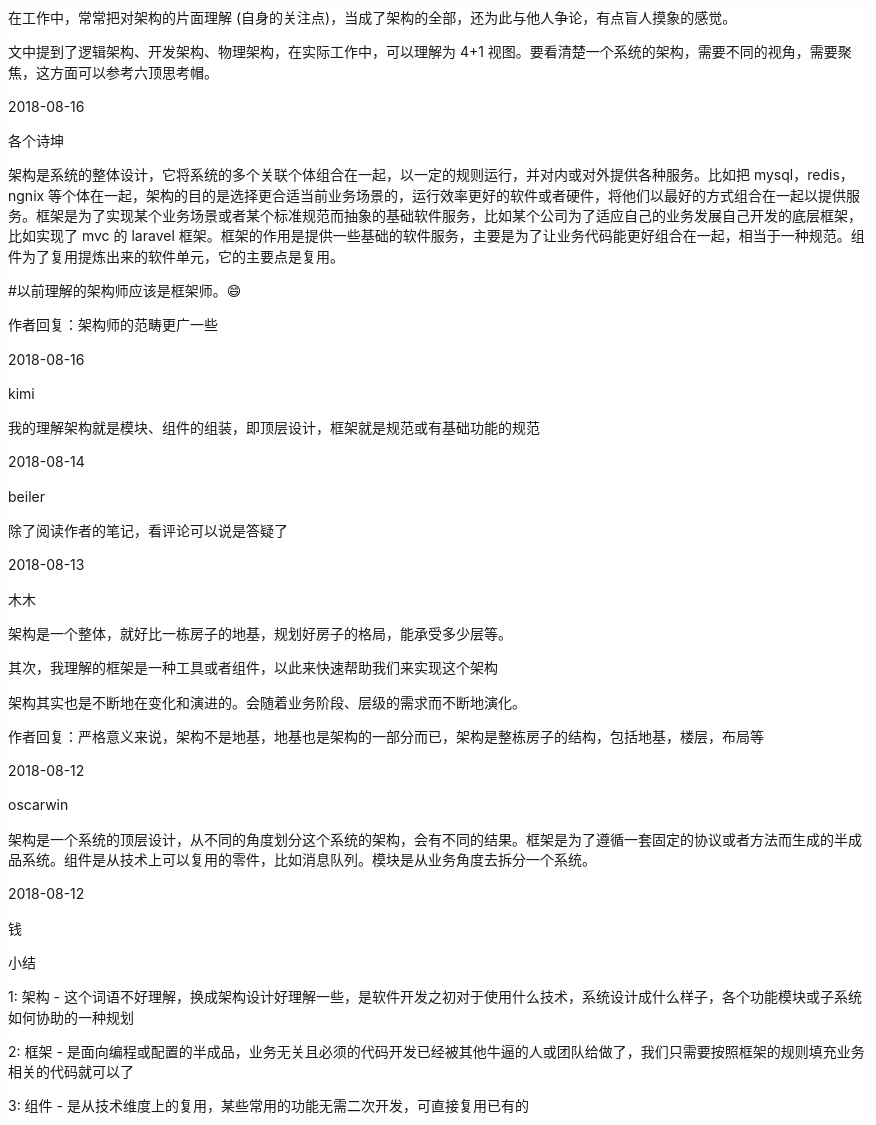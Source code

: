 在工作中，常常把对架构的片面理解 (自身的关注点)，当成了架构的全部，还为此与他人争论，有点盲人摸象的感觉。

文中提到了逻辑架构、开发架构、物理架构，在实际工作中，可以理解为 4+1 视图。要看清楚一个系统的架构，需要不同的视角，需要聚焦，这方面可以参考六顶思考帽。

2018-08-16


各个诗坤

架构是系统的整体设计，它将系统的多个关联个体组合在一起，以一定的规则运行，并对内或对外提供各种服务。比如把 mysql，redis，ngnix 等个体在一起，架构的目的是选择更合适当前业务场景的，运行效率更好的软件或者硬件，将他们以最好的方式组合在一起以提供服务。框架是为了实现某个业务场景或者某个标准规范而抽象的基础软件服务，比如某个公司为了适应自己的业务发展自己开发的底层框架，比如实现了 mvc 的 laravel 框架。框架的作用是提供一些基础的软件服务，主要是为了让业务代码能更好组合在一起，相当于一种规范。组件为了复用提炼出来的软件单元，它的主要点是复用。

#以前理解的架构师应该是框架师。😄

作者回复：架构师的范畴更广一些

2018-08-16


kimi


我的理解架构就是模块、组件的组装，即顶层设计，框架就是规范或有基础功能的规范

2018-08-14


beiler


除了阅读作者的笔记，看评论可以说是答疑了

2018-08-13


木木

架构是一个整体，就好比一栋房子的地基，规划好房子的格局，能承受多少层等。

其次，我理解的框架是一种工具或者组件，以此来快速帮助我们来实现这个架构

架构其实也是不断地在变化和演进的。会随着业务阶段、层级的需求而不断地演化。

作者回复：严格意义来说，架构不是地基，地基也是架构的一部分而已，架构是整栋房子的结构，包括地基，楼层，布局等

2018-08-12


oscarwin


架构是一个系统的顶层设计，从不同的角度划分这个系统的架构，会有不同的结果。框架是为了遵循一套固定的协议或者方法而生成的半成品系统。组件是从技术上可以复用的零件，比如消息队列。模块是从业务角度去拆分一个系统。

2018-08-12


钱

小结

1: 架构 - 这个词语不好理解，换成架构设计好理解一些，是软件开发之初对于使用什么技术，系统设计成什么样子，各个功能模块或子系统如何协助的一种规划

2: 框架 - 是面向编程或配置的半成品，业务无关且必须的代码开发已经被其他牛逼的人或团队给做了，我们只需要按照框架的规则填充业务相关的代码就可以了

3: 组件 - 是从技术维度上的复用，某些常用的功能无需二次开发，可直接复用已有的
